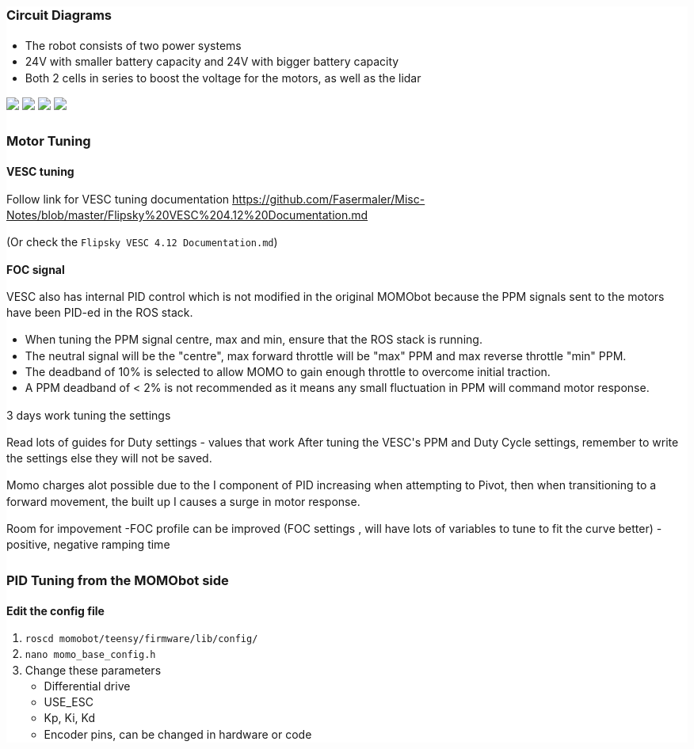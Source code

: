### Circuit Diagrams
* The robot consists of two power systems
* 24V with smaller battery capacity and 24V with bigger battery capacity
* Both 2 cells in series to boost the voltage for the motors, as well as the lidar

![](https://i.imgur.com/2eP14wi.png)
![](https://i.imgur.com/bqXtxwv.png)
![](https://i.imgur.com/biKbPmZ.png)
![](https://i.imgur.com/jlg5EWP.png)

### Motor Tuning
**VESC tuning**

Follow link for VESC tuning documentation
https://github.com/Fasermaler/Misc-Notes/blob/master/Flipsky%20VESC%204.12%20Documentation.md

(Or check the `Flipsky VESC 4.12 Documentation.md`)

**FOC signal**

VESC also has internal PID control which is not modified in the original MOMObot because the PPM signals sent to the motors have been PID-ed in the ROS stack.

- When tuning the PPM signal centre, max and min, ensure that the ROS stack is running.
- The neutral signal will be the "centre", max forward throttle will be "max" PPM and max reverse throttle "min" PPM. 
- The deadband of 10% is selected to allow MOMO to gain enough throttle to overcome initial traction.
- A PPM deadband of < 2% is not recommended as it means any small fluctuation in PPM will command motor response.

3 days work tuning the settings

Read lots of guides for Duty settings - values that work
After tuning the VESC's PPM and Duty Cycle settings, remember to write the settings else they will not be saved.



Momo charges alot
possible due to the I component of PID increasing when attempting to Pivot, then when transitioning to a forward movement, the built up I causes a surge in motor response.

Room for impovement
-FOC profile can be improved (FOC settings , will have lots of variables to tune to fit the curve better)
-positive, negative ramping time

### PID Tuning from the MOMObot side

**Edit the config file**
1. `roscd momobot/teensy/firmware/lib/config/` 
2. `nano momo_base_config.h`
3. Change these parameters
    - Differential drive
    - USE_ESC
    - Kp, Ki, Kd
    - Encoder pins, can be changed in hardware or code
